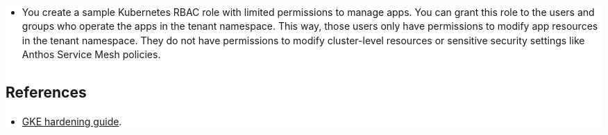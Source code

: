 - You create a sample Kubernetes RBAC role with limited permissions to
  manage apps. You can grant this role to the users and groups who operate
  the apps in the tenant namespace. This way, those users only have
  permissions to modify app resources in the tenant namespace. They do not
  have permissions to modify cluster-level resources or sensitive security
  settings like Anthos Service Mesh policies.

## References

- [GKE hardening guide](https://cloud.google.com/kubernetes-engine/docs/how-to/hardening-your-cluster).
